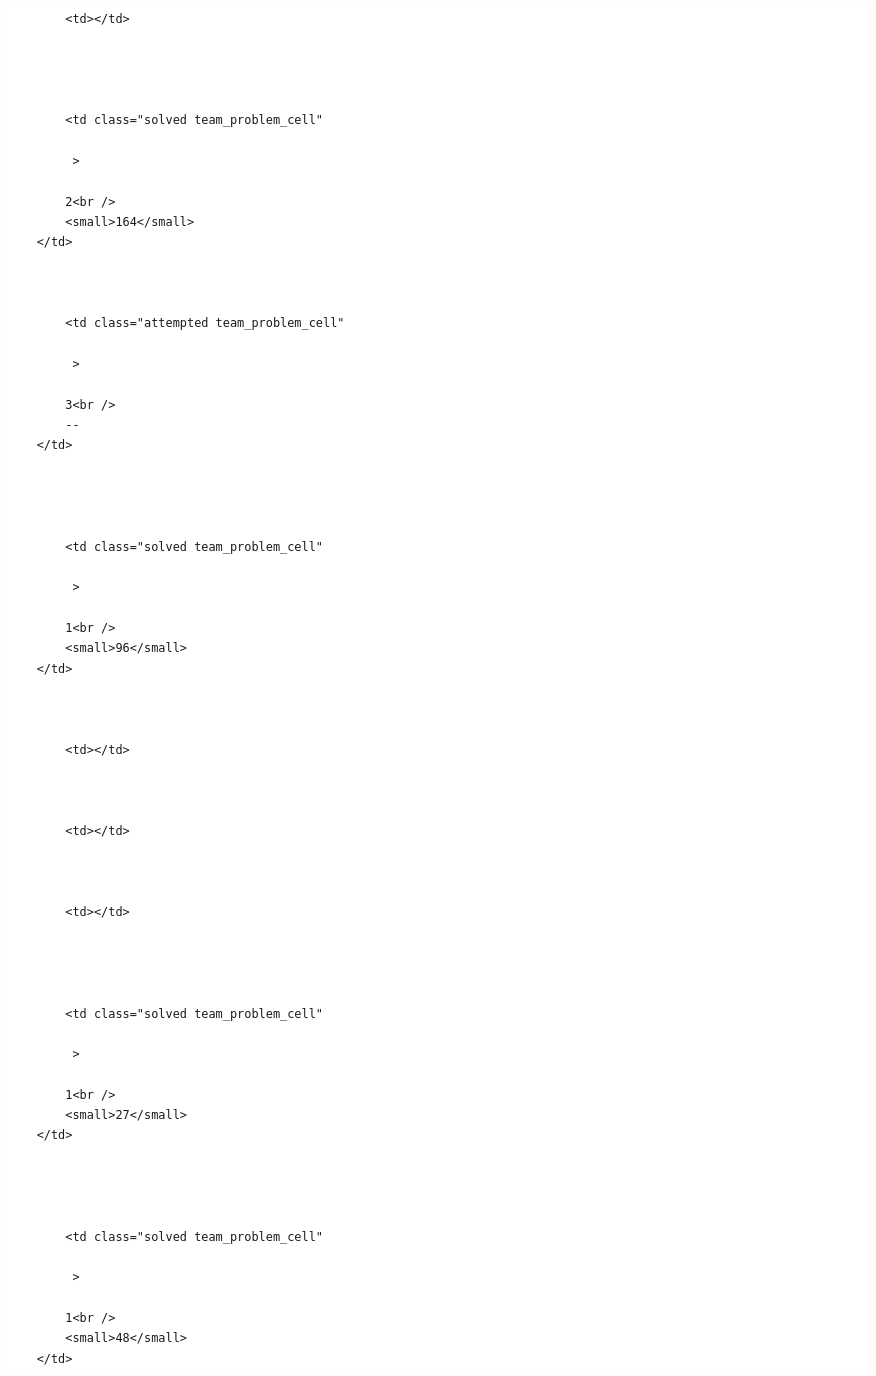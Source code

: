                     
            
            <td></td>
    
                    
                                        
                    
            <td class="solved team_problem_cell"
            
             >

            2<br />
            <small>164</small>
        </td>
    
                    
                                        
            <td class="attempted team_problem_cell"
            
             >

            3<br />
            --
        </td>
    
                    
                                        
                    
            <td class="solved team_problem_cell"
            
             >

            1<br />
            <small>96</small>
        </td>
    
                    
            
            <td></td>
    
                    
            
            <td></td>
    
                    
            
            <td></td>
    
                    
                                        
                    
            <td class="solved team_problem_cell"
            
             >

            1<br />
            <small>27</small>
        </td>
    
                    
                                        
                    
            <td class="solved team_problem_cell"
            
             >

            1<br />
            <small>48</small>
        </td>
    